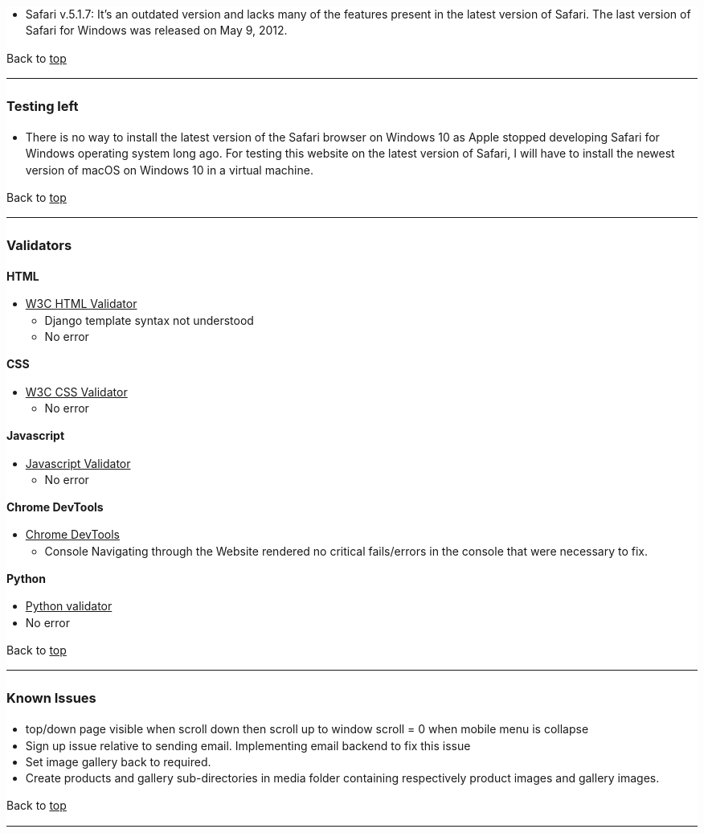 - Safari v.5.1.7: It’s an outdated version and lacks many of the features present in the latest version of Safari. The last version of Safari for Windows was released on May 9, 2012.

Back to [top](#TableOfContents)

---

### Testing left <a name="Testingleft"></a>

- There is no way to install the latest version of the Safari browser on Windows 10 as Apple stopped developing Safari for Windows operating system long ago.
For testing this website on the latest version of Safari, I will have to install the newest version of macOS on Windows 10 in a virtual machine.

Back to [top](#TableOfContents)

---

### Validators <a name="Validators"></a>

**HTML**
- [W3C HTML Validator](https://validator.w3.org/)
	- Django template syntax not understood
	- No error

**CSS**
- [W3C CSS Validator](https://jigsaw.w3.org/css-validator/)
	- No error

**Javascript**
- [Javascript Validator](https://jshint.com/)
	- No error

**Chrome DevTools**
- [Chrome DevTools](https://developers.google.com/web/tools/chrome-devtools/)
	- Console Navigating through the Website rendered no critical fails/errors in the console that were necessary to fix.

**Python**
- [Python validator](http://pep8online.com/)
 - No error

Back to [top](#TableOfContents)

---

### Known Issues <a name="KnownIssues"></a>

- top/down page visible when scroll down then scroll up to window scroll = 0 when mobile menu is collapse
- Sign up issue relative to sending email. Implementing email backend to fix this issue
- Set image gallery back to required.
- Create products and gallery sub-directories in media folder containing respectively product images and gallery images.

Back to [top](#TableOfContents)

---